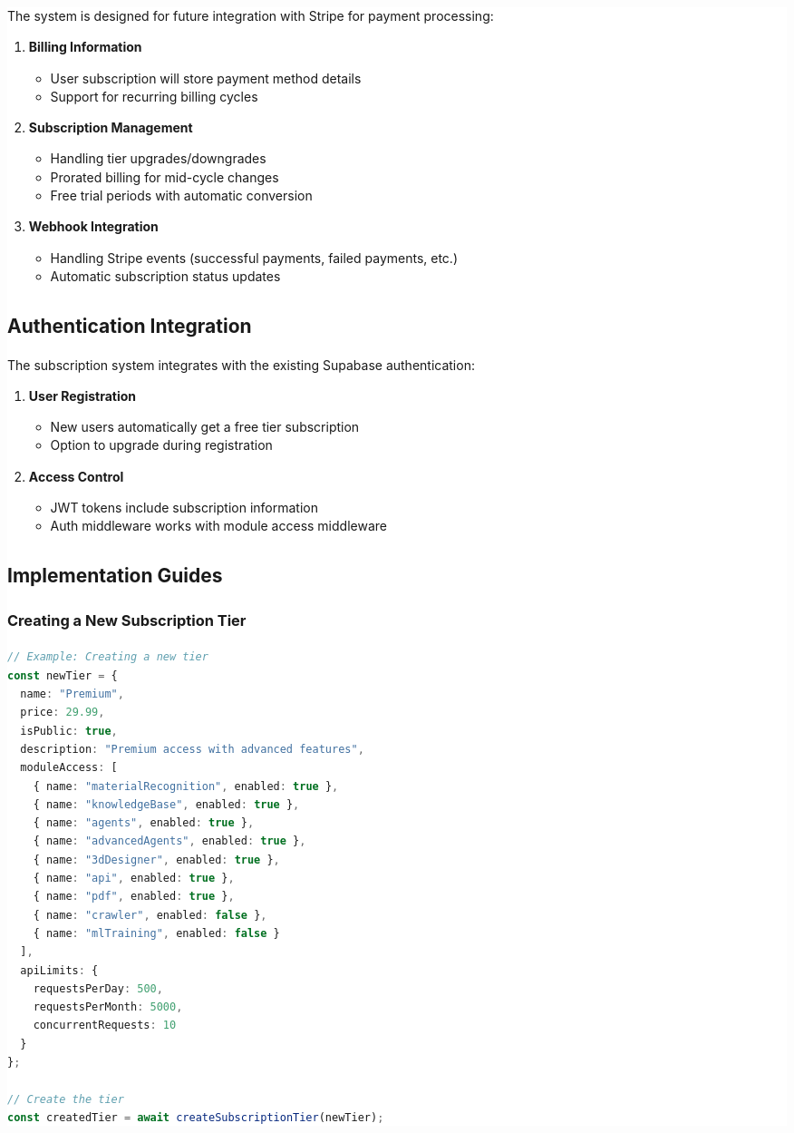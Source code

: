 The system is designed for future integration with Stripe for payment processing:

1. **Billing Information**
   - User subscription will store payment method details
   - Support for recurring billing cycles

2. **Subscription Management**
   - Handling tier upgrades/downgrades
   - Prorated billing for mid-cycle changes
   - Free trial periods with automatic conversion

3. **Webhook Integration**
   - Handling Stripe events (successful payments, failed payments, etc.)
   - Automatic subscription status updates

## Authentication Integration

The subscription system integrates with the existing Supabase authentication:

1. **User Registration**
   - New users automatically get a free tier subscription
   - Option to upgrade during registration

2. **Access Control**
   - JWT tokens include subscription information
   - Auth middleware works with module access middleware

## Implementation Guides

### Creating a New Subscription Tier

```typescript
// Example: Creating a new tier
const newTier = {
  name: "Premium",
  price: 29.99,
  isPublic: true,
  description: "Premium access with advanced features",
  moduleAccess: [
    { name: "materialRecognition", enabled: true },
    { name: "knowledgeBase", enabled: true },
    { name: "agents", enabled: true },
    { name: "advancedAgents", enabled: true },
    { name: "3dDesigner", enabled: true },
    { name: "api", enabled: true },
    { name: "pdf", enabled: true },
    { name: "crawler", enabled: false },
    { name: "mlTraining", enabled: false }
  ],
  apiLimits: {
    requestsPerDay: 500,
    requestsPerMonth: 5000,
    concurrentRequests: 10
  }
};

// Create the tier
const createdTier = await createSubscriptionTier(newTier);
```

